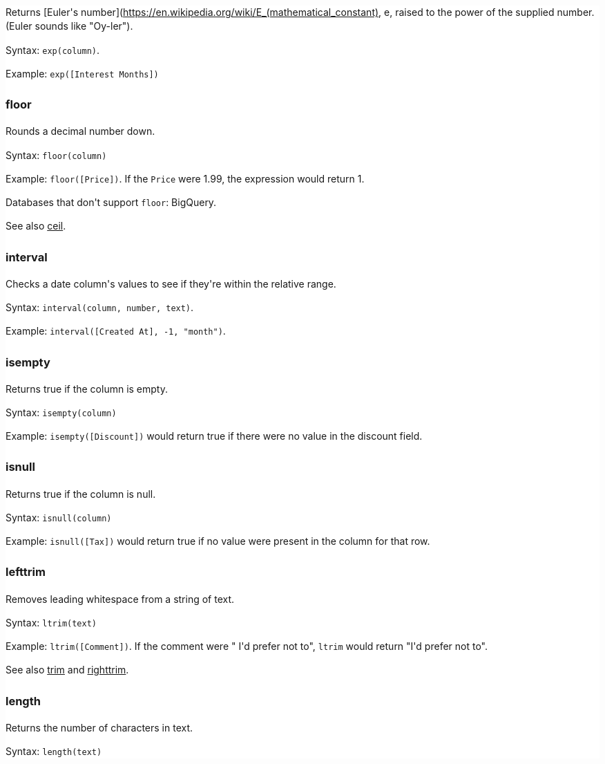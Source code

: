 Returns [Euler's number](https://en.wikipedia.org/wiki/E_(mathematical_constant), e, raised to the power of the supplied number. (Euler sounds like "Oy-ler").

Syntax: `exp(column)`.

Example: `exp([Interest Months])`

### floor

Rounds a decimal number down.

Syntax: `floor(column)`

Example: `floor([Price])`. If the `Price` were 1.99, the expression would return 1.

Databases that don't support `floor`: BigQuery.

See also [ceil](#ceil).

### interval

Checks a date column's values to see if they're within the relative range.

Syntax: `interval(column, number, text)`.

Example: `interval([Created At], -1, "month")`.

### isempty

Returns true if the column is empty.

Syntax: `isempty(column)`

Example: `isempty([Discount])` would return true if there were no value in the discount field.

### isnull

Returns true if the column is null.

Syntax: `isnull(column)`

Example: `isnull([Tax])` would return true if no value were present in the column for that row.

### lefttrim

Removes leading whitespace from a string of text.

Syntax: `ltrim(text)`

Example: `ltrim([Comment])`. If the comment were " I'd prefer not to", `ltrim` would return "I'd prefer not to".

See also [trim](#trim) and [righttrim](#righttrim).

### length

Returns the number of characters in text.

Syntax: `length(text)`


[expressions]: ./expressions.html